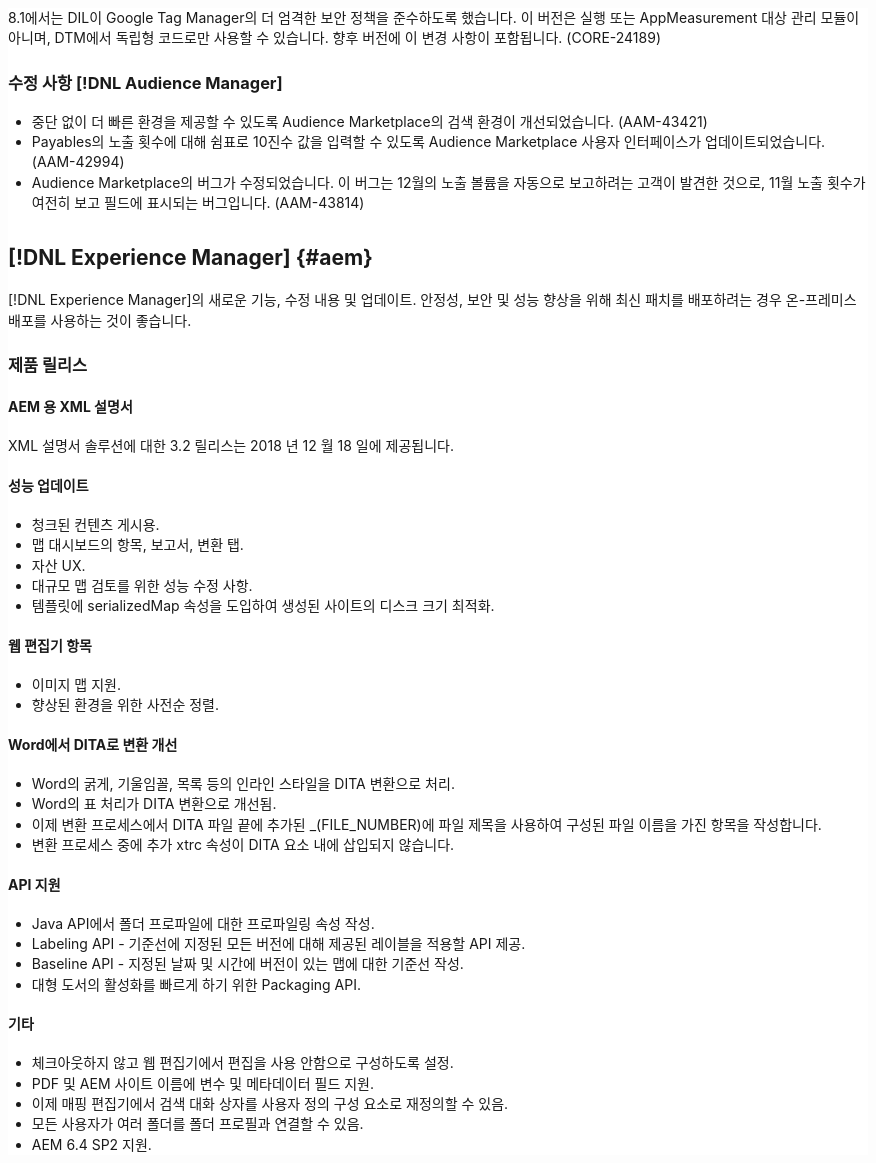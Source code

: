8.1에서는 DIL이 Google Tag Manager의 더 엄격한 보안 정책을 준수하도록 했습니다. 이 버전은 실행 또는 AppMeasurement 대상 관리 모듈이 아니며, DTM에서 독립형 코드로만 사용할 수 있습니다. 향후 버전에 이 변경 사항이 포함됩니다. (CORE-24189)

### 수정 사항 [!DNL Audience Manager]

* 중단 없이 더 빠른 환경을 제공할 수 있도록 Audience Marketplace의 검색 환경이 개선되었습니다. (AAM-43421)
* Payables의 노출 횟수에 대해 쉼표로 10진수 값을 입력할 수 있도록 Audience Marketplace 사용자 인터페이스가 업데이트되었습니다. (AAM-42994)
* Audience Marketplace의 버그가 수정되었습니다. 이 버그는 12월의 노출 볼륨을 자동으로 보고하려는 고객이 발견한 것으로, 11월 노출 횟수가 여전히 보고 필드에 표시되는 버그입니다. (AAM-43814)

## [!DNL Experience Manager] {#aem}

[!DNL Experience Manager]의 새로운 기능, 수정 내용 및 업데이트. 안정성, 보안 및 성능 향상을 위해 최신 패치를 배포하려는 경우 온-프레미스 배포를 사용하는 것이 좋습니다.

### 제품 릴리스

#### AEM 용 XML 설명서

XML 설명서 솔루션에 대한 3.2 릴리스는 2018 년 12 월 18 일에 제공됩니다.

#### 성능 업데이트

* 청크된 컨텐츠 게시용.
* 맵 대시보드의 항목, 보고서, 변환 탭.
* 자산 UX.
* 대규모 맵 검토를 위한 성능 수정 사항.
* 템플릿에 serializedMap 속성을 도입하여 생성된 사이트의 디스크 크기 최적화.

#### 웹 편집기 항목

* 이미지 맵 지원.
* 향상된 환경을 위한 사전순 정렬.

#### Word에서 DITA로 변환 개선

* Word의 굵게, 기울임꼴, 목록 등의 인라인 스타일을 DITA 변환으로 처리.
* Word의 표 처리가 DITA 변환으로 개선됨.
* 이제 변환 프로세스에서 DITA 파일 끝에 추가된 _(FILE_NUMBER)에 파일 제목을 사용하여 구성된 파일 이름을 가진 항목을 작성합니다.
* 변환 프로세스 중에 추가 xtrc 속성이 DITA 요소 내에 삽입되지 않습니다.

#### API 지원

* Java API에서 폴더 프로파일에 대한 프로파일링 속성 작성.
* Labeling API - 기준선에 지정된 모든 버전에 대해 제공된 레이블을 적용할 API 제공.
* Baseline API - 지정된 날짜 및 시간에 버전이 있는 맵에 대한 기준선 작성.
* 대형 도서의 활성화를 빠르게 하기 위한 Packaging API.

#### 기타

* 체크아웃하지 않고 웹 편집기에서 편집을 사용 안함으로 구성하도록 설정.
* PDF 및 AEM 사이트 이름에 변수 및 메타데이터 필드 지원.
* 이제 매핑 편집기에서 검색 대화 상자를 사용자 정의 구성 요소로 재정의할 수 있음.
* 모든 사용자가 여러 폴더를 폴더 프로필과 연결할 수 있음.
* AEM 6.4 SP2 지원.
